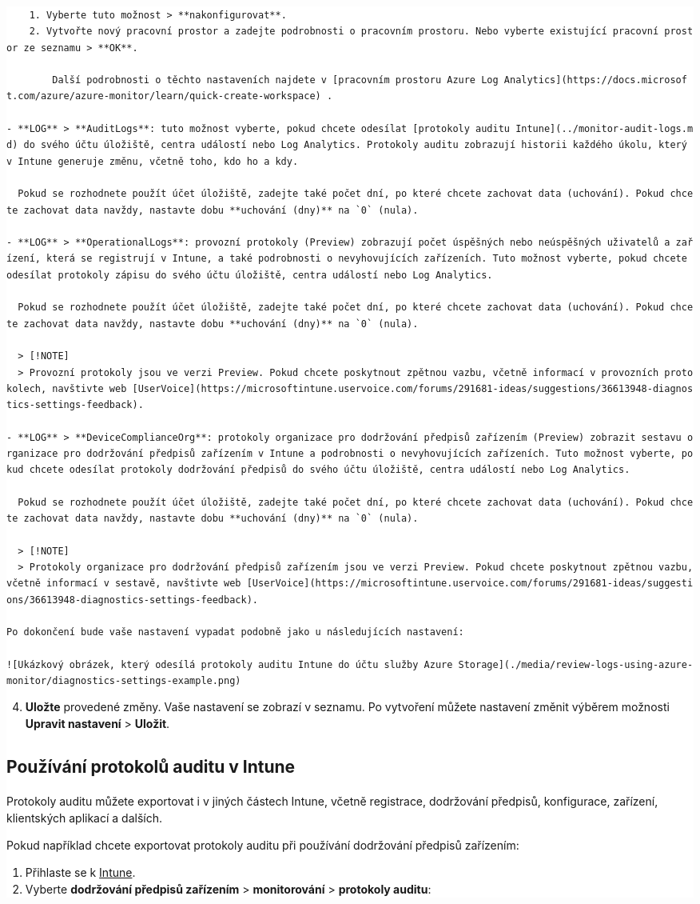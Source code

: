         1. Vyberte tuto možnost > **nakonfigurovat**. 
        2. Vytvořte nový pracovní prostor a zadejte podrobnosti o pracovním prostoru. Nebo vyberte existující pracovní prostor ze seznamu > **OK**.

            Další podrobnosti o těchto nastaveních najdete v [pracovním prostoru Azure Log Analytics](https://docs.microsoft.com/azure/azure-monitor/learn/quick-create-workspace) .

    - **LOG** > **AuditLogs**: tuto možnost vyberte, pokud chcete odesílat [protokoly auditu Intune](../monitor-audit-logs.md) do svého účtu úložiště, centra událostí nebo Log Analytics. Protokoly auditu zobrazují historii každého úkolu, který v Intune generuje změnu, včetně toho, kdo ho a kdy.

      Pokud se rozhodnete použít účet úložiště, zadejte také počet dní, po které chcete zachovat data (uchování). Pokud chcete zachovat data navždy, nastavte dobu **uchování (dny)** na `0` (nula).

    - **LOG** > **OperationalLogs**: provozní protokoly (Preview) zobrazují počet úspěšných nebo neúspěšných uživatelů a zařízení, která se registrují v Intune, a také podrobnosti o nevyhovujících zařízeních. Tuto možnost vyberte, pokud chcete odesílat protokoly zápisu do svého účtu úložiště, centra událostí nebo Log Analytics.

      Pokud se rozhodnete použít účet úložiště, zadejte také počet dní, po které chcete zachovat data (uchování). Pokud chcete zachovat data navždy, nastavte dobu **uchování (dny)** na `0` (nula).

      > [!NOTE]
      > Provozní protokoly jsou ve verzi Preview. Pokud chcete poskytnout zpětnou vazbu, včetně informací v provozních protokolech, navštivte web [UserVoice](https://microsoftintune.uservoice.com/forums/291681-ideas/suggestions/36613948-diagnostics-settings-feedback).

    - **LOG** > **DeviceComplianceOrg**: protokoly organizace pro dodržování předpisů zařízením (Preview) zobrazit sestavu organizace pro dodržování předpisů zařízením v Intune a podrobnosti o nevyhovujících zařízeních. Tuto možnost vyberte, pokud chcete odesílat protokoly dodržování předpisů do svého účtu úložiště, centra událostí nebo Log Analytics.

      Pokud se rozhodnete použít účet úložiště, zadejte také počet dní, po které chcete zachovat data (uchování). Pokud chcete zachovat data navždy, nastavte dobu **uchování (dny)** na `0` (nula).
 
      > [!NOTE]
      > Protokoly organizace pro dodržování předpisů zařízením jsou ve verzi Preview. Pokud chcete poskytnout zpětnou vazbu, včetně informací v sestavě, navštivte web [UserVoice](https://microsoftintune.uservoice.com/forums/291681-ideas/suggestions/36613948-diagnostics-settings-feedback).

    Po dokončení bude vaše nastavení vypadat podobně jako u následujících nastavení: 

    ![Ukázkový obrázek, který odesílá protokoly auditu Intune do účtu služby Azure Storage](./media/review-logs-using-azure-monitor/diagnostics-settings-example.png)

4. **Uložte** provedené změny. Vaše nastavení se zobrazí v seznamu. Po vytvoření můžete nastavení změnit výběrem možnosti **Upravit nastavení** > **Uložit**.

## <a name="use-audit-logs-throughout-intune"></a>Používání protokolů auditu v Intune

Protokoly auditu můžete exportovat i v jiných částech Intune, včetně registrace, dodržování předpisů, konfigurace, zařízení, klientských aplikací a dalších.

Pokud například chcete exportovat protokoly auditu při používání dodržování předpisů zařízením:

1. Přihlaste se k [Intune](https://go.microsoft.com/fwlink/?linkid=2090973).
2. Vyberte **dodržování předpisů zařízením** > **monitorování** > **protokoly auditu**:
